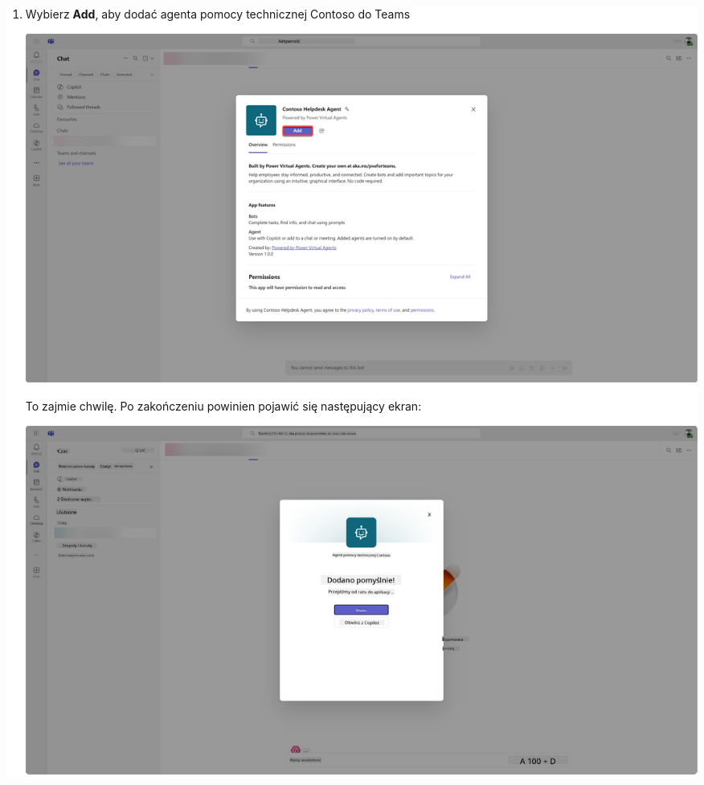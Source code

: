 1. Wybierz **Add**, aby dodać agenta pomocy technicznej Contoso do Teams

    ![Dodaj agenta do Teams](../../../../../translated_images/add-teams.645ddf3b6719bd7edfcf453d77481c18afb7df478a4f655ef2452a0b77ab6944.pl.png)

    To zajmie chwilę. Po zakończeniu powinien pojawić się następujący ekran:

    ![Agent dodany pomyślnie](../../../../../translated_images/teams-added.3cafc77c56381bdd977ea80a117795c6ea677b2d86568cd5da24338e3958f7ce.pl.png)
